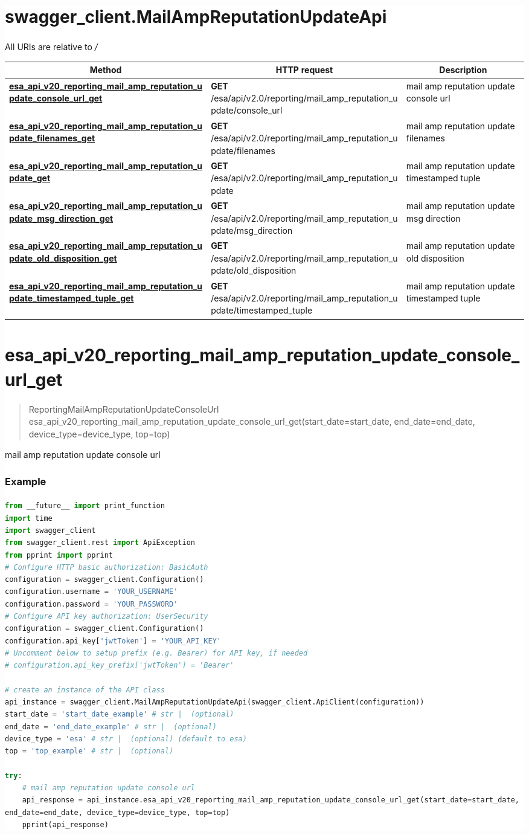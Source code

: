 # swagger_client.MailAmpReputationUpdateApi

All URIs are relative to */*

Method | HTTP request | Description
------------- | ------------- | -------------
[**esa_api_v20_reporting_mail_amp_reputation_update_console_url_get**](MailAmpReputationUpdateApi.md#esa_api_v20_reporting_mail_amp_reputation_update_console_url_get) | **GET** /esa/api/v2.0/reporting/mail_amp_reputation_update/console_url | mail amp reputation update console url
[**esa_api_v20_reporting_mail_amp_reputation_update_filenames_get**](MailAmpReputationUpdateApi.md#esa_api_v20_reporting_mail_amp_reputation_update_filenames_get) | **GET** /esa/api/v2.0/reporting/mail_amp_reputation_update/filenames | mail amp reputation update filenames
[**esa_api_v20_reporting_mail_amp_reputation_update_get**](MailAmpReputationUpdateApi.md#esa_api_v20_reporting_mail_amp_reputation_update_get) | **GET** /esa/api/v2.0/reporting/mail_amp_reputation_update | mail amp reputation update timestamped tuple
[**esa_api_v20_reporting_mail_amp_reputation_update_msg_direction_get**](MailAmpReputationUpdateApi.md#esa_api_v20_reporting_mail_amp_reputation_update_msg_direction_get) | **GET** /esa/api/v2.0/reporting/mail_amp_reputation_update/msg_direction | mail amp reputation update msg direction
[**esa_api_v20_reporting_mail_amp_reputation_update_old_disposition_get**](MailAmpReputationUpdateApi.md#esa_api_v20_reporting_mail_amp_reputation_update_old_disposition_get) | **GET** /esa/api/v2.0/reporting/mail_amp_reputation_update/old_disposition | mail amp reputation update old disposition
[**esa_api_v20_reporting_mail_amp_reputation_update_timestamped_tuple_get**](MailAmpReputationUpdateApi.md#esa_api_v20_reporting_mail_amp_reputation_update_timestamped_tuple_get) | **GET** /esa/api/v2.0/reporting/mail_amp_reputation_update/timestamped_tuple | mail amp reputation update timestamped tuple

# **esa_api_v20_reporting_mail_amp_reputation_update_console_url_get**
> ReportingMailAmpReputationUpdateConsoleUrl esa_api_v20_reporting_mail_amp_reputation_update_console_url_get(start_date=start_date, end_date=end_date, device_type=device_type, top=top)

mail amp reputation update console url

### Example
```python
from __future__ import print_function
import time
import swagger_client
from swagger_client.rest import ApiException
from pprint import pprint
# Configure HTTP basic authorization: BasicAuth
configuration = swagger_client.Configuration()
configuration.username = 'YOUR_USERNAME'
configuration.password = 'YOUR_PASSWORD'
# Configure API key authorization: UserSecurity
configuration = swagger_client.Configuration()
configuration.api_key['jwtToken'] = 'YOUR_API_KEY'
# Uncomment below to setup prefix (e.g. Bearer) for API key, if needed
# configuration.api_key_prefix['jwtToken'] = 'Bearer'

# create an instance of the API class
api_instance = swagger_client.MailAmpReputationUpdateApi(swagger_client.ApiClient(configuration))
start_date = 'start_date_example' # str |  (optional)
end_date = 'end_date_example' # str |  (optional)
device_type = 'esa' # str |  (optional) (default to esa)
top = 'top_example' # str |  (optional)

try:
    # mail amp reputation update console url
    api_response = api_instance.esa_api_v20_reporting_mail_amp_reputation_update_console_url_get(start_date=start_date, end_date=end_date, device_type=device_type, top=top)
    pprint(api_response)
```